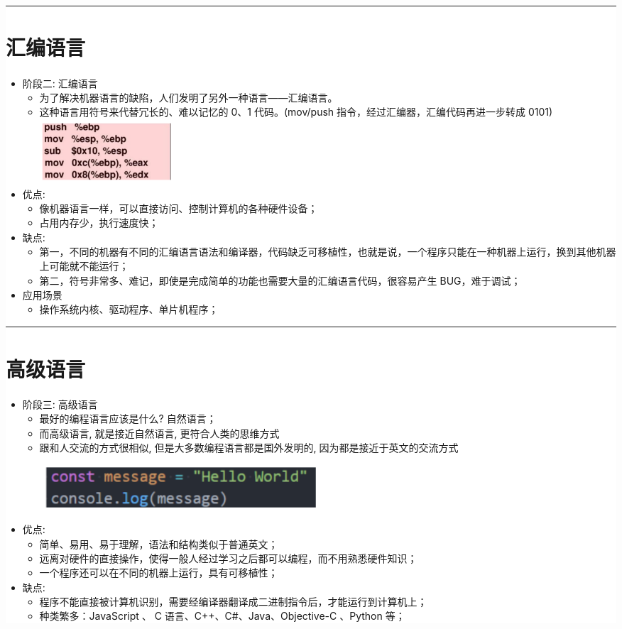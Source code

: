 </v-clicks>

---

# 汇编语言

<v-clicks>

- 阶段二: 汇编语言
  - 为了解决机器语言的缺陷，人们发明了另外一种语言——汇编语言。
  - 这种语言用符号来代替冗长的、难以记忆的 0、1 代码。(mov/push 指令，经过汇编器，汇编代码再进一步转成 0101)
    <img src="/public/12.png" style="height: 90px;"/>
- 优点:
  - 像机器语言一样，可以直接访问、控制计算机的各种硬件设备；
  - 占用内存少，执行速度快；
- 缺点:
  - 第一，不同的机器有不同的汇编语言语法和编译器，代码缺乏可移植性，也就是说，一个程序只能在一种机器上运行，换到其他机器上可能就不能运行；
  - 第二，符号非常多、难记，即使是完成简单的功能也需要大量的汇编语言代码，很容易产生 BUG，难于调试；
- 应用场景
  - 操作系统内核、驱动程序、单片机程序；

</v-clicks>

---

# 高级语言

<v-clicks>

- 阶段三: 高级语言
  - 最好的编程语言应该是什么? 自然语言；
  - 而高级语言, 就是接近自然语言, 更符合人类的思维方式
  - 跟和人交流的方式很相似, 但是大多数编程语言都是国外发明的, 因为都是接近于英文的交流方式
    <img src="/public/13.png" style="height: 90px;"/>
- 优点:
  - 简单、易用、易于理解，语法和结构类似于普通英文；
  - 远离对硬件的直接操作，使得一般人经过学习之后都可以编程，而不用熟悉硬件知识；
  - 一个程序还可以在不同的机器上运行，具有可移植性；
- 缺点:
  - 程序不能直接被计算机识别，需要经编译器翻译成二进制指令后，才能运行到计算机上；
  - 种类繁多：JavaScript 、 C 语言、C++、C#、Java、Objective-C 、Python 等；
